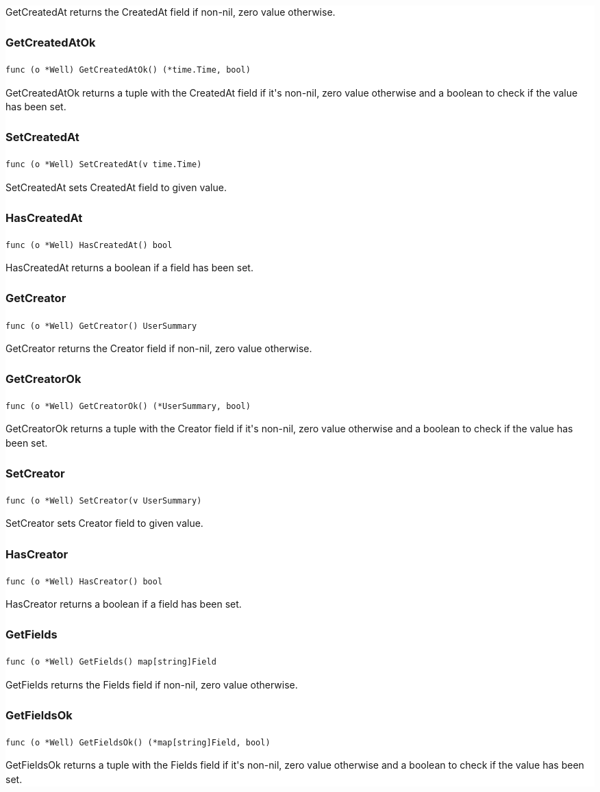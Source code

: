 GetCreatedAt returns the CreatedAt field if non-nil, zero value otherwise.

### GetCreatedAtOk

`func (o *Well) GetCreatedAtOk() (*time.Time, bool)`

GetCreatedAtOk returns a tuple with the CreatedAt field if it's non-nil, zero value otherwise
and a boolean to check if the value has been set.

### SetCreatedAt

`func (o *Well) SetCreatedAt(v time.Time)`

SetCreatedAt sets CreatedAt field to given value.

### HasCreatedAt

`func (o *Well) HasCreatedAt() bool`

HasCreatedAt returns a boolean if a field has been set.

### GetCreator

`func (o *Well) GetCreator() UserSummary`

GetCreator returns the Creator field if non-nil, zero value otherwise.

### GetCreatorOk

`func (o *Well) GetCreatorOk() (*UserSummary, bool)`

GetCreatorOk returns a tuple with the Creator field if it's non-nil, zero value otherwise
and a boolean to check if the value has been set.

### SetCreator

`func (o *Well) SetCreator(v UserSummary)`

SetCreator sets Creator field to given value.

### HasCreator

`func (o *Well) HasCreator() bool`

HasCreator returns a boolean if a field has been set.

### GetFields

`func (o *Well) GetFields() map[string]Field`

GetFields returns the Fields field if non-nil, zero value otherwise.

### GetFieldsOk

`func (o *Well) GetFieldsOk() (*map[string]Field, bool)`

GetFieldsOk returns a tuple with the Fields field if it's non-nil, zero value otherwise
and a boolean to check if the value has been set.
